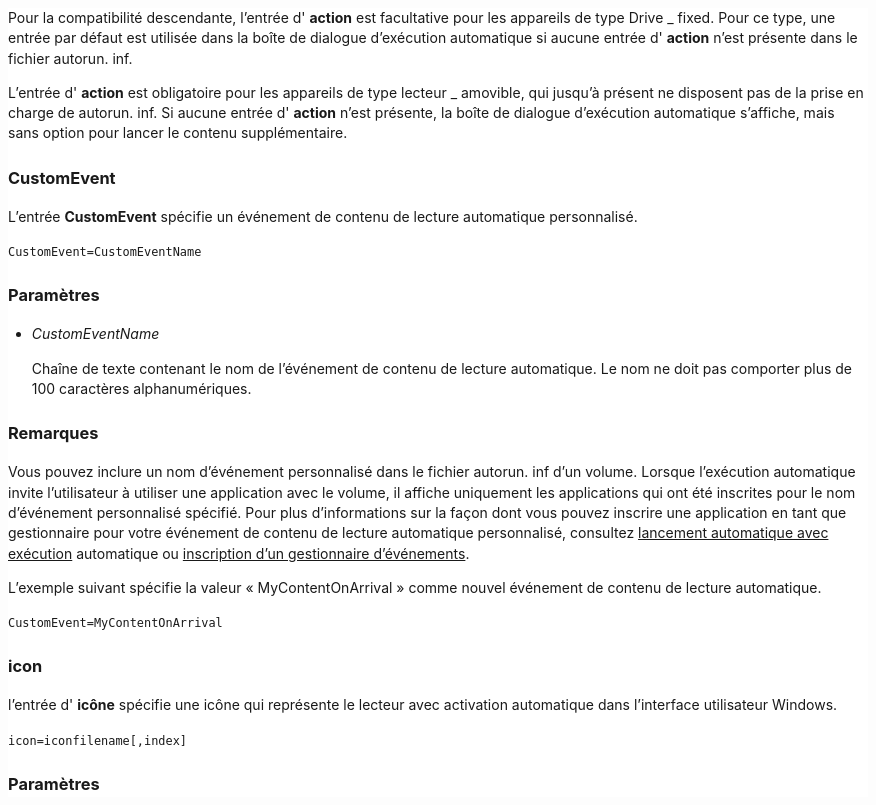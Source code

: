 Pour la compatibilité descendante, l’entrée d' **action** est facultative pour les appareils de type Drive \_ fixed. Pour ce type, une entrée par défaut est utilisée dans la boîte de dialogue d’exécution automatique si aucune entrée d' **action** n’est présente dans le fichier autorun. inf.

L’entrée d' **action** est obligatoire pour les appareils de type lecteur \_ amovible, qui jusqu’à présent ne disposent pas de la prise en charge de autorun. inf. Si aucune entrée d' **action** n’est présente, la boîte de dialogue d’exécution automatique s’affiche, mais sans option pour lancer le contenu supplémentaire.

### <a name="customevent"></a>CustomEvent

L’entrée **CustomEvent** spécifie un événement de contenu de lecture automatique personnalisé.


```
CustomEvent=CustomEventName
```



### <a name="parameters"></a>Paramètres

-   *CustomEventName*

    Chaîne de texte contenant le nom de l’événement de contenu de lecture automatique. Le nom ne doit pas comporter plus de 100 caractères alphanumériques.

### <a name="remarks"></a>Remarques

Vous pouvez inclure un nom d’événement personnalisé dans le fichier autorun. inf d’un volume. Lorsque l’exécution automatique invite l’utilisateur à utiliser une application avec le volume, il affiche uniquement les applications qui ont été inscrites pour le nom d’événement personnalisé spécifié. Pour plus d’informations sur la façon dont vous pouvez inscrire une application en tant que gestionnaire pour votre événement de contenu de lecture automatique personnalisé, consultez [lancement automatique avec exécution](/previous-versions/windows/apps/hh452731(v=win.10)) automatique ou [inscription d’un gestionnaire d’événements](how-to-register-an-event-handler.md).

L’exemple suivant spécifie la valeur « MyContentOnArrival » comme nouvel événement de contenu de lecture automatique.


```
CustomEvent=MyContentOnArrival
```



### <a name="icon"></a>icon

l’entrée d' **icône** spécifie une icône qui représente le lecteur avec activation automatique dans l’interface utilisateur Windows.


```
icon=iconfilename[,index]
```



### <a name="parameters"></a>Paramètres

